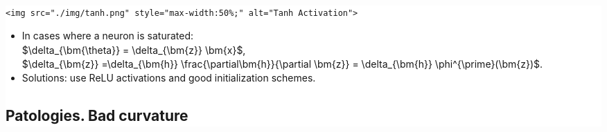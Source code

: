     <img src="./img/tanh.png" style="max-width:50%;" alt="Tanh Activation">
</div>

<ul>
    <li>In cases where a neuron is <span class="alert">saturated</span>:
        </br>$\delta_{\bm{\theta}} = \delta_{\bm{z}} \bm{x}$,
        </br>$\delta_{\bm{z}} =\delta_{\bm{h}} \frac{\partial\bm{h}}{\partial \bm{z}} = \delta_{\bm{h}} \phi^{\prime}(\bm{z})$.</li>
    <li class="fragment"> Solutions: use ReLU activations and good initialization schemes.</li>
</ul>



## Patologies. Bad curvature

<div class="grid2x" style="max-width: 80%">